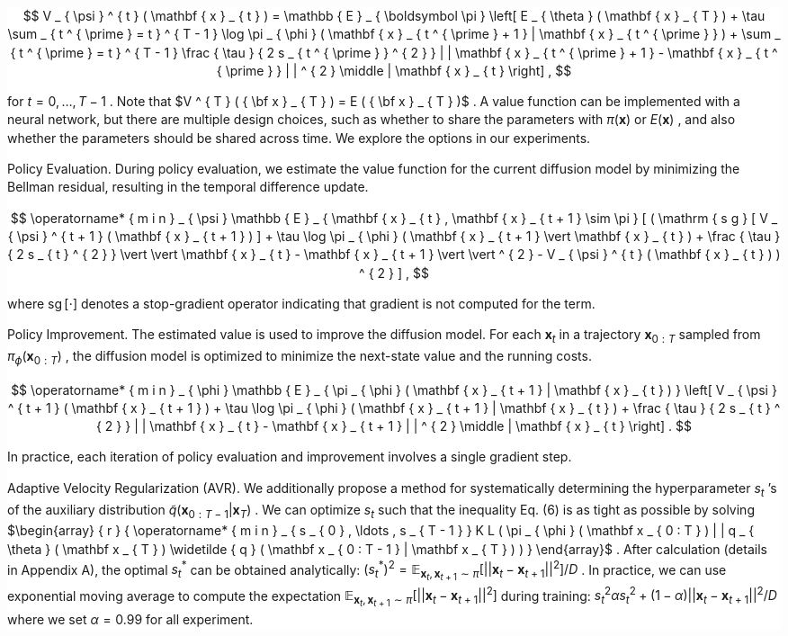 $$
V _ { \psi } ^ { t } ( \mathbf { x } _ { t } ) = \mathbb { E } _ { \boldsymbol \pi } \left[ E _ { \theta } ( \mathbf { x } _ { T } ) + \tau \sum _ { t ^ { \prime } = t } ^ { T - 1 } \log \pi _ { \phi } ( \mathbf { x } _ { t ^ { \prime } + 1 } | \mathbf { x } _ { t ^ { \prime } } ) + \sum _ { t ^ { \prime } = t } ^ { T - 1 } \frac { \tau } { 2 s _ { t ^ { \prime } } ^ { 2 } } | | \mathbf { x } _ { t ^ { \prime } + 1 } - \mathbf { x } _ { t ^ { \prime } } | | ^ { 2 } \middle | \mathbf { x } _ { t } \right] ,
$$

for $t = 0 , \dots , T - 1$ . Note that $V ^ { T } ( { \bf x } _ { T } ) = E ( { \bf x } _ { T } )$ . A value function can be implemented with a neural network, but there are multiple design choices, such as whether to share the parameters with $\pi ( \mathbf { x } )$ or $E ( \mathbf { x } )$ , and also whether the parameters should be shared across time. We explore the options in our experiments.

Policy Evaluation. During policy evaluation, we estimate the value function for the current diffusion model by minimizing the Bellman residual, resulting in the temporal difference update.

$$
\operatorname* { m i n } _ { \psi } \mathbb { E } _ { \mathbf { x } _ { t } , \mathbf { x } _ { t + 1 } \sim \pi } [ ( \mathrm { s g } [ V _ { \psi } ^ { t + 1 } ( \mathbf { x } _ { t + 1 } ) ] + \tau \log \pi _ { \phi } ( \mathbf { x } _ { t + 1 } \vert \mathbf { x } _ { t } ) + \frac { \tau } { 2 s _ { t } ^ { 2 } } \vert \vert \mathbf { x } _ { t } - \mathbf { x } _ { t + 1 } \vert \vert ^ { 2 } - V _ { \psi } ^ { t } ( \mathbf { x } _ { t } ) ) ^ { 2 } ] ,
$$

where $\operatorname { s g } [ \cdot ]$ denotes a stop-gradient operator indicating that gradient is not computed for the term.

Policy Improvement. The estimated value is used to improve the diffusion model. For each $\mathbf { x } _ { t }$ in a trajectory $\mathbf { x } _ { 0 : T }$ sampled from $\pi _ { \phi } \big ( \mathbf { x } _ { 0 : T } \big )$ , the diffusion model is optimized to minimize the next-state value and the running costs.

$$
\operatorname* { m i n } _ { \phi } \mathbb { E } _ { \pi _ { \phi } ( \mathbf { x } _ { t + 1 } | \mathbf { x } _ { t } ) } \left[ V _ { \psi } ^ { t + 1 } ( \mathbf { x } _ { t + 1 } ) + \tau \log \pi _ { \phi } ( \mathbf { x } _ { t + 1 } | \mathbf { x } _ { t } ) + \frac { \tau } { 2 s _ { t } ^ { 2 } } | | \mathbf { x } _ { t } - \mathbf { x } _ { t + 1 } | | ^ { 2 } \middle | \mathbf { x } _ { t } \right] .
$$

In practice, each iteration of policy evaluation and improvement involves a single gradient step.

Adaptive Velocity Regularization (AVR). We additionally propose a method for systematically determining the hyperparameter $s _ { t }$ ’s of the auxiliary distribution $\tilde { q } \big ( \mathbf { x } _ { 0 : T - 1 } | \mathbf { x } _ { T } \big )$ . We can optimize $s _ { t }$ such that the inequality Eq. (6) is as tight as possible by solving $\begin{array} { r } { \operatorname* { m i n } _ { s _ { 0 } , \ldots , s _ { T - 1 } } K L ( \pi _ { \phi } ( \mathbf x _ { 0 : T } ) | | q _ { \theta } ( \mathbf x _ { T } ) \widetilde { q } ( \mathbf x _ { 0 : T - 1 } | \mathbf x _ { T } ) ) } \end{array}$ . After calculation (details in Appendix A), the optimal $s _ { t } ^ { * }$ can be obtained analytically: $( s _ { t } ^ { * } ) ^ { 2 } = \mathbb { E } _ { \mathbf { x } _ { t } , \mathbf { x } _ { t + 1 } \sim \pi } [ | | \mathbf { x } _ { t } - \mathbf { x } _ { t + 1 } | | ^ { 2 } ] / D$ . In practice, we can use exponential moving average to compute the expectation $\mathbb { E } _ { \mathbf { x } _ { t } , \mathbf { x } _ { t + 1 } \sim \pi } [ | | \mathbf { x } _ { t } - \mathbf { x } _ { t + 1 } | | ^ { 2 } ]$ during training: $s _ { t } ^ { 2 }  \alpha s _ { t } ^ { 2 } + ( 1 - \alpha ) \vert \vert \mathbf { x } _ { t } - \mathbf { x } _ { t + 1 } \vert \vert ^ { 2 } / D$ where we set $\alpha = 0 . 9 9$ for all experiment.
